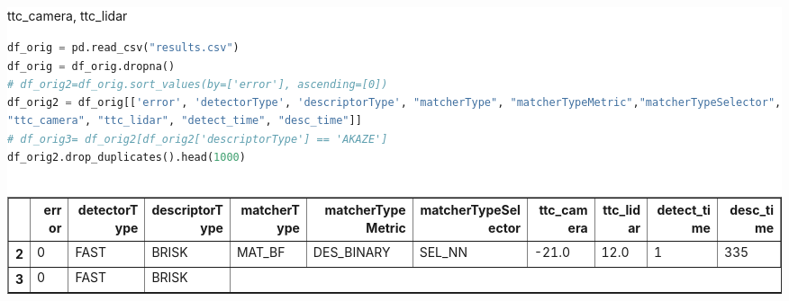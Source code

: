 

ttc_camera,  ttc_lidar


```python
df_orig = pd.read_csv("results.csv")
df_orig = df_orig.dropna()
# df_orig2=df_orig.sort_values(by=['error'], ascending=[0])
df_orig2 = df_orig[['error', 'detectorType', 'descriptorType', "matcherType", "matcherTypeMetric","matcherTypeSelector", "ttc_camera", "ttc_lidar", "detect_time", "desc_time"]]
# df_orig3= df_orig2[df_orig2['descriptorType'] == 'AKAZE'] 
df_orig2.drop_duplicates().head(1000)
 
```




<div>
<style scoped>
    .dataframe tbody tr th:only-of-type {
        vertical-align: middle;
    }

    .dataframe tbody tr th {
        vertical-align: top;
    }

    .dataframe thead th {
        text-align: right;
    }
</style>
<table border="1" class="dataframe">
  <thead>
    <tr style="text-align: right;">
      <th></th>
      <th>error</th>
      <th>detectorType</th>
      <th>descriptorType</th>
      <th>matcherType</th>
      <th>matcherTypeMetric</th>
      <th>matcherTypeSelector</th>
      <th>ttc_camera</th>
      <th>ttc_lidar</th>
      <th>detect_time</th>
      <th>desc_time</th>
    </tr>
  </thead>
  <tbody>
    <tr>
      <th>2</th>
      <td>0</td>
      <td>FAST</td>
      <td>BRISK</td>
      <td>MAT_BF</td>
      <td>DES_BINARY</td>
      <td>SEL_NN</td>
      <td>-21.0</td>
      <td>12.0</td>
      <td>1</td>
      <td>335</td>
    </tr>
    <tr>
      <th>3</th>
      <td>0</td>
      <td>FAST</td>
      <td>BRISK</td>